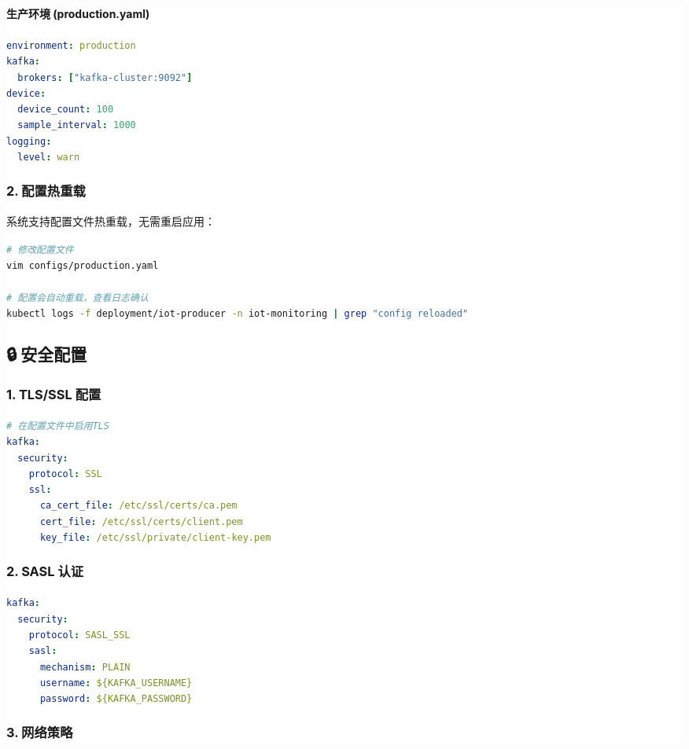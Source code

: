 #### 生产环境 (production.yaml)
```yaml
environment: production
kafka:
  brokers: ["kafka-cluster:9092"]
device:
  device_count: 100
  sample_interval: 1000
logging:
  level: warn
```

### 2. 配置热重载

系统支持配置文件热重载，无需重启应用：

```bash
# 修改配置文件
vim configs/production.yaml

# 配置会自动重载，查看日志确认
kubectl logs -f deployment/iot-producer -n iot-monitoring | grep "config reloaded"
```

## 🔒 安全配置

### 1. TLS/SSL 配置

```yaml
# 在配置文件中启用TLS
kafka:
  security:
    protocol: SSL
    ssl:
      ca_cert_file: /etc/ssl/certs/ca.pem
      cert_file: /etc/ssl/certs/client.pem
      key_file: /etc/ssl/private/client-key.pem
```

### 2. SASL 认证

```yaml
kafka:
  security:
    protocol: SASL_SSL
    sasl:
      mechanism: PLAIN
      username: ${KAFKA_USERNAME}
      password: ${KAFKA_PASSWORD}
```

### 3. 网络策略
